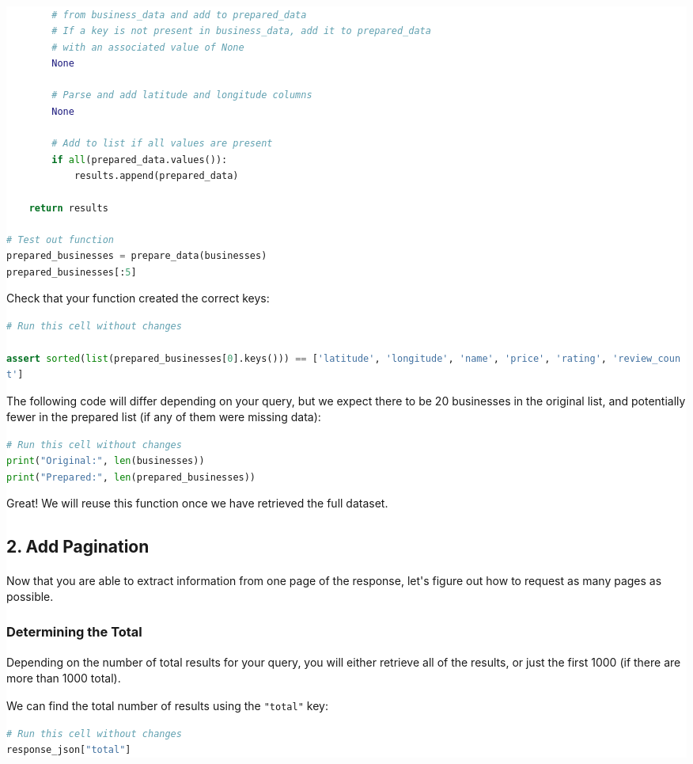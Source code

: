 ```python
        # from business_data and add to prepared_data
        # If a key is not present in business_data, add it to prepared_data
        # with an associated value of None
        None
    
        # Parse and add latitude and longitude columns
        None
        
        # Add to list if all values are present
        if all(prepared_data.values()):
            results.append(prepared_data)
    
    return results
    
# Test out function
prepared_businesses = prepare_data(businesses)
prepared_businesses[:5]
```

Check that your function created the correct keys:


```python
# Run this cell without changes

assert sorted(list(prepared_businesses[0].keys())) == ['latitude', 'longitude', 'name', 'price', 'rating', 'review_count']
```

The following code will differ depending on your query, but we expect there to be 20 businesses in the original list, and potentially fewer in the prepared list (if any of them were missing data):


```python
# Run this cell without changes
print("Original:", len(businesses))
print("Prepared:", len(prepared_businesses))
```

Great! We will reuse this function once we have retrieved the full dataset.

## 2. Add Pagination

Now that you are able to extract information from one page of the response, let's figure out how to request as many pages as possible.

### Determining the Total

Depending on the number of total results for your query, you will either retrieve all of the results, or just the first 1000 (if there are more than 1000 total).

We can find the total number of results using the `"total"` key:


```python
# Run this cell without changes
response_json["total"]
```
